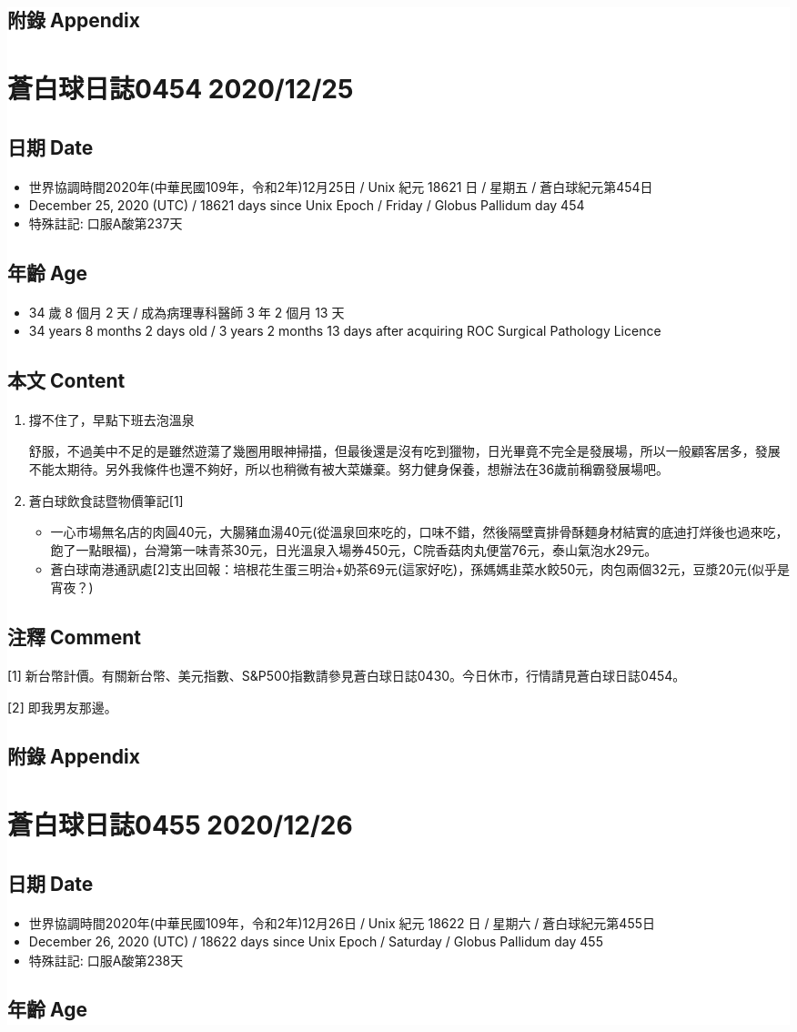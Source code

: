 ## 附錄 Appendix ##



# 蒼白球日誌0454 2020/12/25 #

## 日期 Date ##

* 世界協調時間2020年(中華民國109年，令和2年)12月25日 / Unix 紀元 18621 日 / 星期五 / 蒼白球紀元第454日
* December 25, 2020 (UTC) / 18621 days since Unix Epoch / Friday / Globus Pallidum day 454
* 特殊註記: 口服A酸第237天

## 年齡 Age ##

* 34 歲 8 個月 2 天 / 成為病理專科醫師 3 年 2 個月 13 天
* 34 years 8 months 2 days old / 3 years 2 months 13 days after acquiring ROC Surgical Pathology Licence

## 本文 Content ##

1. 撐不住了，早點下班去泡溫泉

    舒服，不過美中不足的是雖然遊蕩了幾圈用眼神掃描，但最後還是沒有吃到獵物，日光畢竟不完全是發展場，所以一般顧客居多，發展不能太期待。另外我條件也還不夠好，所以也稍微有被大菜嫌棄。努力健身保養，想辦法在36歲前稱霸發展場吧。
    
2. 蒼白球飲食誌暨物價筆記[1]

    - 一心市場無名店的肉圓40元，大腸豬血湯40元(從溫泉回來吃的，口味不錯，然後隔壁賣排骨酥麵身材結實的底迪打烊後也過來吃，飽了一點眼福)，台灣第一味青茶30元，日光溫泉入場券450元，C院香菇肉丸便當76元，泰山氣泡水29元。
    - 蒼白球南港通訊處[2]支出回報：培根花生蛋三明治+奶茶69元(這家好吃)，孫媽媽韭菜水餃50元，肉包兩個32元，豆漿20元(似乎是宵夜？)

## 注釋 Comment ##

[1] 新台幣計價。有關新台幣、美元指數、S&P500指數請參見蒼白球日誌0430。今日休市，行情請見蒼白球日誌0454。

[2] 即我男友那邊。

## 附錄 Appendix ##



# 蒼白球日誌0455 2020/12/26 #

## 日期 Date ##

* 世界協調時間2020年(中華民國109年，令和2年)12月26日 / Unix 紀元 18622 日 / 星期六 / 蒼白球紀元第455日
* December 26, 2020 (UTC) / 18622 days since Unix Epoch / Saturday / Globus Pallidum day 455
* 特殊註記: 口服A酸第238天

## 年齡 Age ##


[_metadata_:encoding]: - "utf-8"
[_metadata_:fileformat]: - "markdown"
[_metadata_:MIME_type]: - "text/plain"
[_metadata_:markdown_version]: - "commonmark version 0.29"
[_metadata_:markdown_spec]: - "https://spec.commonmark.org/0.29/"